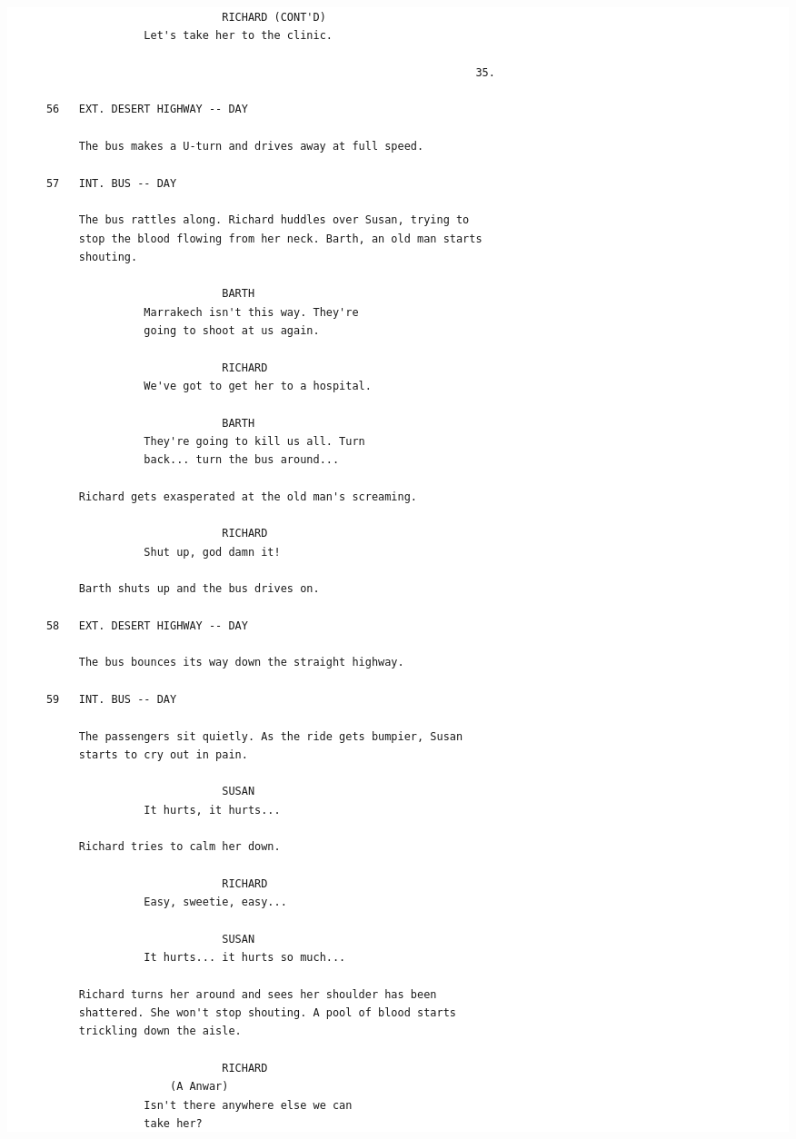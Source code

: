                                      RICHARD (CONT'D)
                         Let's take her to the clinic.
          
                                                                            35.
          
          56   EXT. DESERT HIGHWAY -- DAY
          
               The bus makes a U-turn and drives away at full speed.
          
          57   INT. BUS -- DAY
          
               The bus rattles along. Richard huddles over Susan, trying to
               stop the blood flowing from her neck. Barth, an old man starts
               shouting.
          
                                     BARTH
                         Marrakech isn't this way. They're
                         going to shoot at us again.
          
                                     RICHARD
                         We've got to get her to a hospital.
          
                                     BARTH
                         They're going to kill us all. Turn
                         back... turn the bus around...
          
               Richard gets exasperated at the old man's screaming.
          
                                     RICHARD
                         Shut up, god damn it!
          
               Barth shuts up and the bus drives on.
          
          58   EXT. DESERT HIGHWAY -- DAY
          
               The bus bounces its way down the straight highway.
          
          59   INT. BUS -- DAY
          
               The passengers sit quietly. As the ride gets bumpier, Susan
               starts to cry out in pain.
          
                                     SUSAN
                         It hurts, it hurts...
          
               Richard tries to calm her down.
          
                                     RICHARD
                         Easy, sweetie, easy...
          
                                     SUSAN
                         It hurts... it hurts so much...
          
               Richard turns her around and sees her shoulder has been
               shattered. She won't stop shouting. A pool of blood starts
               trickling down the aisle.
          
                                     RICHARD
                             (A Anwar)
                         Isn't there anywhere else we can
                         take her?
          